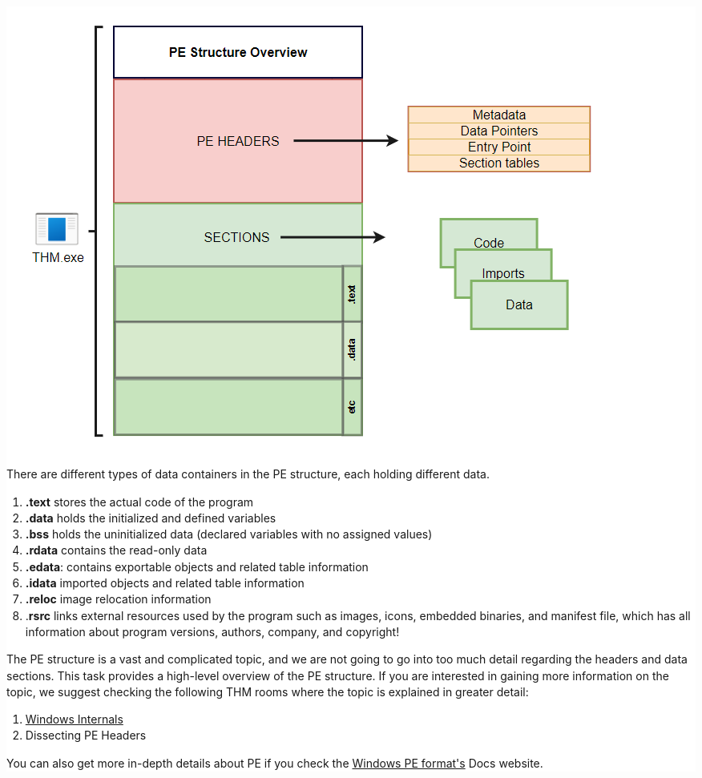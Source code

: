 ![task3-structure](./images/task3-structure.png)

There are different types of data containers in the PE structure, each holding different data.

1. **.text** stores the actual code of the program
2. **.data** holds the initialized and defined variables
3. **.bss** holds the uninitialized data (declared variables with no assigned values)
4. **.rdata** contains the read-only data
5. **.edata**: contains exportable objects and related table information
6. **.idata** imported objects and related table information
7. **.reloc** image relocation information
8. .**rsrc** links external resources used by the program such as images, icons, embedded binaries, and manifest file, which has all information about program versions, authors, company, and copyright!

The PE structure is a vast and complicated topic, and we are not going to go into too much detail regarding the headers and data sections. This task provides a high-level overview of the PE structure. If you are interested in gaining more information on the topic, we suggest checking the following THM rooms where the topic is explained in greater detail:

1. [Windows Internals](https://tryhackme.com/room/windowsinternals)
2. Dissecting PE Headers

You can also get more in-depth details about PE if you check the [Windows PE format's](https://docs.microsoft.com/en-us/windows/win32/debug/pe-format) Docs website. 
